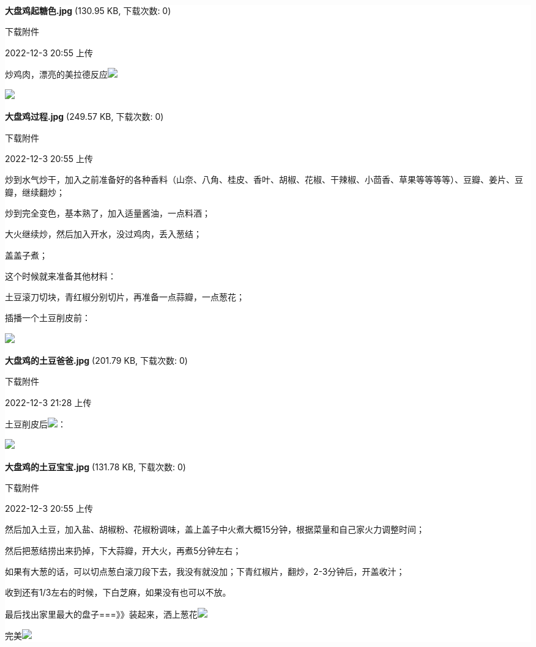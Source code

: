 <strong>大盘鸡起糖色.jpg</strong> (130.95 KB, 下载次数: 0)

下载附件

2022-12-3 20:55 上传

炒鸡肉，漂亮的美拉德反应<img src="https://static.saraba1st.com/image/smiley/face2017/075.png" referrerpolicy="no-referrer">

<img src="https://img.saraba1st.com/forum/202212/03/205534qllrn1r081r4d4tg.jpg" referrerpolicy="no-referrer">

<strong>大盘鸡过程.jpg</strong> (249.57 KB, 下载次数: 0)

下载附件

2022-12-3 20:55 上传

炒到水气炒干，加入之前准备好的各种香料（山奈、八角、桂皮、香叶、胡椒、花椒、干辣椒、小茴香、草果等等等等）、豆瓣、姜片、豆瓣，继续翻炒；

炒到完全变色，基本熟了，加入适量酱油，一点料酒；

大火继续炒，然后加入开水，没过鸡肉，丢入葱结；

盖盖子煮；

这个时候就来准备其他材料：

土豆滚刀切块，青红椒分别切片，再准备一点蒜瓣，一点葱花；

插播一个土豆削皮前：

<img src="https://img.saraba1st.com/forum/202212/03/212816evfn6vzhv6kf6w76.jpg" referrerpolicy="no-referrer">

<strong>大盘鸡的土豆爸爸.jpg</strong> (201.79 KB, 下载次数: 0)

下载附件

2022-12-3 21:28 上传

土豆削皮后<img src="https://static.saraba1st.com/image/smiley/face2017/086.png" referrerpolicy="no-referrer">：

<img src="https://img.saraba1st.com/forum/202212/03/205525xsciwi10usldd6z1.jpg" referrerpolicy="no-referrer">

<strong>大盘鸡的土豆宝宝.jpg</strong> (131.78 KB, 下载次数: 0)

下载附件

2022-12-3 20:55 上传

然后加入土豆，加入盐、胡椒粉、花椒粉调味，盖上盖子中火煮大概15分钟，根据菜量和自己家火力调整时间；

然后把葱结捞出来扔掉，下大蒜瓣，开大火，再煮5分钟左右；

如果有大葱的话，可以切点葱白滚刀段下去，我没有就没加；下青红椒片，翻炒，2-3分钟后，开盖收汁；

收到还有1/3左右的时候，下白芝麻，如果没有也可以不放。

最后找出家里最大的盘子===》》装起来，洒上葱花<img src="https://static.saraba1st.com/image/smiley/face2017/075.png" referrerpolicy="no-referrer">

完美<img src="https://static.saraba1st.com/image/smiley/face2017/057.png" referrerpolicy="no-referrer">
